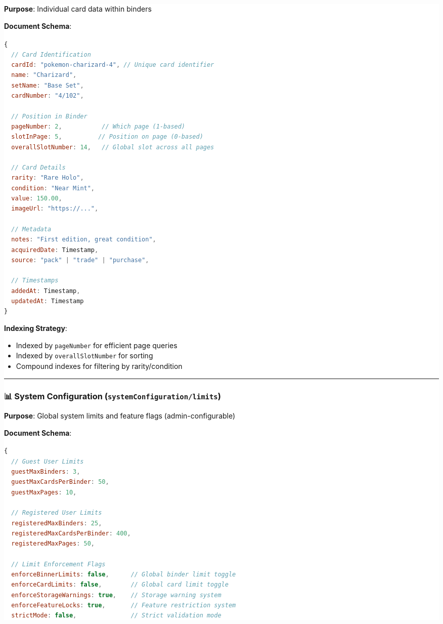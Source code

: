 **Purpose**: Individual card data within binders

**Document Schema**:

```javascript
{
  // Card Identification
  cardId: "pokemon-charizard-4", // Unique card identifier
  name: "Charizard",
  setName: "Base Set",
  cardNumber: "4/102",

  // Position in Binder
  pageNumber: 2,           // Which page (1-based)
  slotInPage: 5,          // Position on page (0-based)
  overallSlotNumber: 14,   // Global slot across all pages

  // Card Details
  rarity: "Rare Holo",
  condition: "Near Mint",
  value: 150.00,
  imageUrl: "https://...",

  // Metadata
  notes: "First edition, great condition",
  acquiredDate: Timestamp,
  source: "pack" | "trade" | "purchase",

  // Timestamps
  addedAt: Timestamp,
  updatedAt: Timestamp
}
```

**Indexing Strategy**:

- Indexed by `pageNumber` for efficient page queries
- Indexed by `overallSlotNumber` for sorting
- Compound indexes for filtering by rarity/condition

---

### **📊 System Configuration (`systemConfiguration/limits`)**

**Purpose**: Global system limits and feature flags (admin-configurable)

**Document Schema**:

```javascript
{
  // Guest User Limits
  guestMaxBinders: 3,
  guestMaxCardsPerBinder: 50,
  guestMaxPages: 10,

  // Registered User Limits
  registeredMaxBinders: 25,
  registeredMaxCardsPerBinder: 400,
  registeredMaxPages: 50,

  // Limit Enforcement Flags
  enforceBinnerLimits: false,      // Global binder limit toggle
  enforceCardLimits: false,        // Global card limit toggle
  enforceStorageWarnings: true,    // Storage warning system
  enforceFeatureLocks: true,       // Feature restriction system
  strictMode: false,               // Strict validation mode
```
